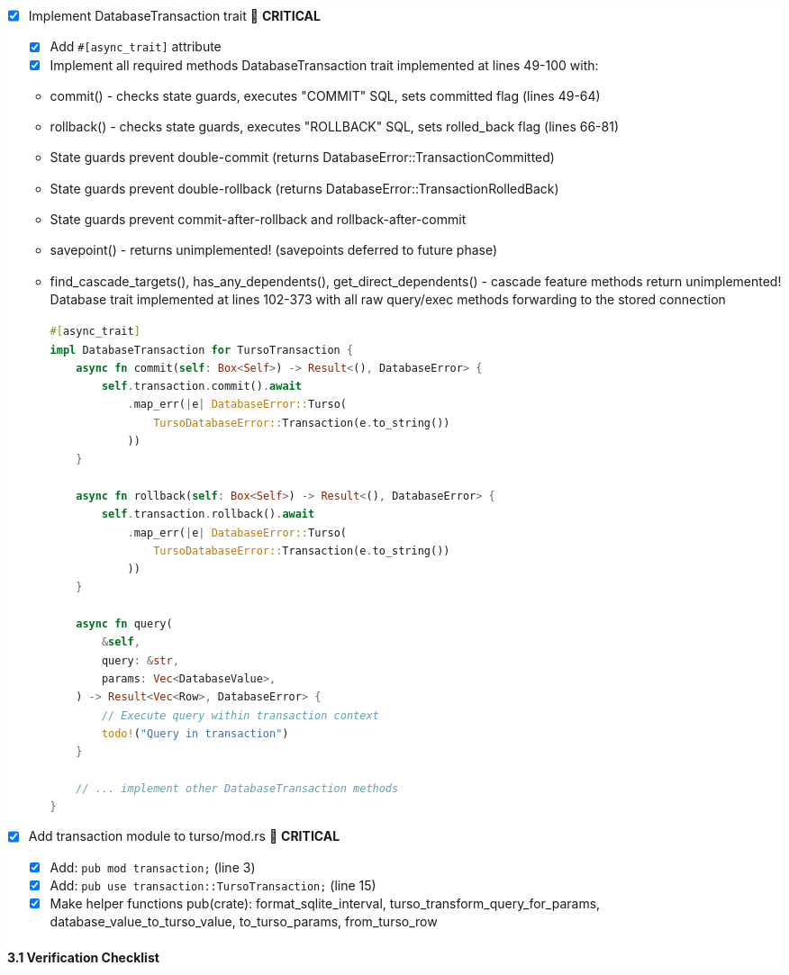- [x] Implement DatabaseTransaction trait 🔴 **CRITICAL**

    - [x] Add `#[async_trait]` attribute
    - [x] Implement all required methods
          DatabaseTransaction trait implemented at lines 49-100 with:

    * commit() - checks state guards, executes "COMMIT" SQL, sets committed flag (lines 49-64)
    * rollback() - checks state guards, executes "ROLLBACK" SQL, sets rolled_back flag (lines 66-81)
    * State guards prevent double-commit (returns DatabaseError::TransactionCommitted)
    * State guards prevent double-rollback (returns DatabaseError::TransactionRolledBack)
    * State guards prevent commit-after-rollback and rollback-after-commit
    * savepoint() - returns unimplemented! (savepoints deferred to future phase)
    * find_cascade_targets(), has_any_dependents(), get_direct_dependents() - cascade feature methods return unimplemented!
      Database trait implemented at lines 102-373 with all raw query/exec methods forwarding to the stored connection

        ```rust
        #[async_trait]
        impl DatabaseTransaction for TursoTransaction {
            async fn commit(self: Box<Self>) -> Result<(), DatabaseError> {
                self.transaction.commit().await
                    .map_err(|e| DatabaseError::Turso(
                        TursoDatabaseError::Transaction(e.to_string())
                    ))
            }

            async fn rollback(self: Box<Self>) -> Result<(), DatabaseError> {
                self.transaction.rollback().await
                    .map_err(|e| DatabaseError::Turso(
                        TursoDatabaseError::Transaction(e.to_string())
                    ))
            }

            async fn query(
                &self,
                query: &str,
                params: Vec<DatabaseValue>,
            ) -> Result<Vec<Row>, DatabaseError> {
                // Execute query within transaction context
                todo!("Query in transaction")
            }

            // ... implement other DatabaseTransaction methods
        }
        ```

- [x] Add transaction module to turso/mod.rs 🔴 **CRITICAL**
    - [x] Add: `pub mod transaction;` (line 3)
    - [x] Add: `pub use transaction::TursoTransaction;` (line 15)
    - [x] Make helper functions pub(crate): format_sqlite_interval, turso_transform_query_for_params, database_value_to_turso_value, to_turso_params, from_turso_row

#### 3.1 Verification Checklist
